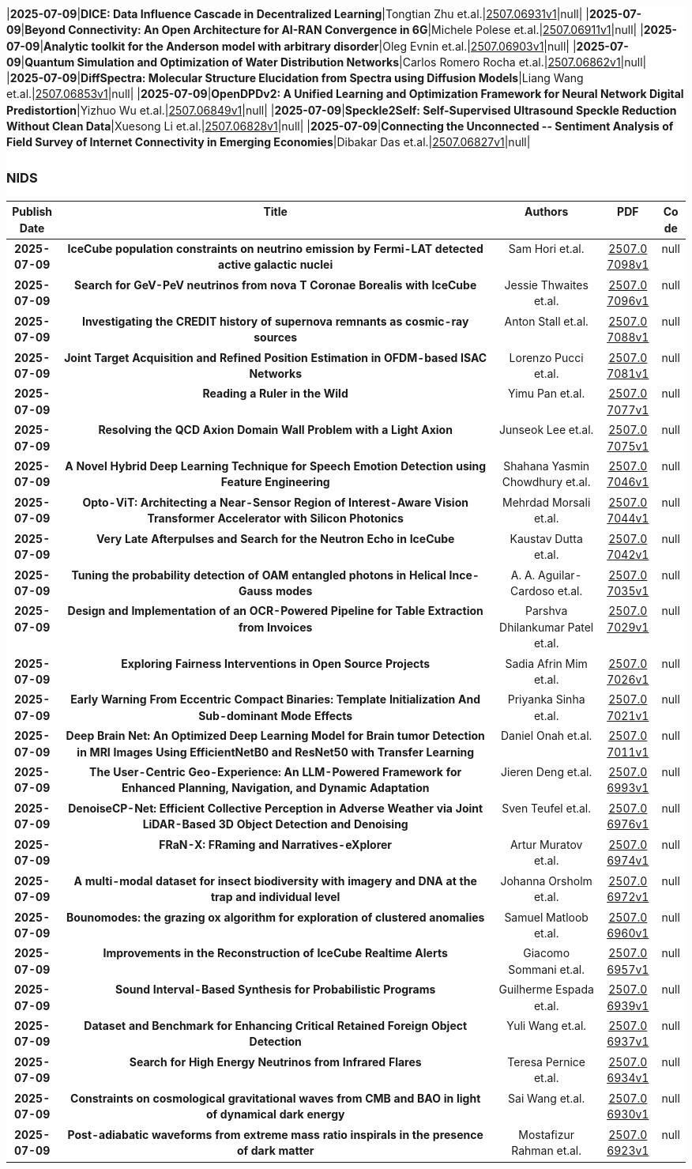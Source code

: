 |**2025-07-09**|**DICE: Data Influence Cascade in Decentralized Learning**|Tongtian Zhu et.al.|[2507.06931v1](http://arxiv.org/abs/2507.06931v1)|null|
|**2025-07-09**|**Beyond Connectivity: An Open Architecture for AI-RAN Convergence in 6G**|Michele Polese et.al.|[2507.06911v1](http://arxiv.org/abs/2507.06911v1)|null|
|**2025-07-09**|**Analytic toolkit for the Anderson model with arbitrary disorder**|Oleg Evnin et.al.|[2507.06903v1](http://arxiv.org/abs/2507.06903v1)|null|
|**2025-07-09**|**Quantum Simulation and Optimization of Water Distribution Networks**|Carlos Romero Rocha et.al.|[2507.06862v1](http://arxiv.org/abs/2507.06862v1)|null|
|**2025-07-09**|**DiffSpectra: Molecular Structure Elucidation from Spectra using Diffusion Models**|Liang Wang et.al.|[2507.06853v1](http://arxiv.org/abs/2507.06853v1)|null|
|**2025-07-09**|**OpenDPDv2: A Unified Learning and Optimization Framework for Neural Network Digital Predistortion**|Yizhuo Wu et.al.|[2507.06849v1](http://arxiv.org/abs/2507.06849v1)|null|
|**2025-07-09**|**Speckle2Self: Self-Supervised Ultrasound Speckle Reduction Without Clean Data**|Xuesong Li et.al.|[2507.06828v1](http://arxiv.org/abs/2507.06828v1)|null|
|**2025-07-09**|**Connecting the Unconnected -- Sentiment Analysis of Field Survey of Internet Connectivity in Emerging Economies**|Dibakar Das et.al.|[2507.06827v1](http://arxiv.org/abs/2507.06827v1)|null|

### NIDS
|Publish Date|Title|Authors|PDF|Code|
| :---: | :---: | :---: | :---: | :---: |
|**2025-07-09**|**IceCube population constraints on neutrino emission by Fermi-LAT detected active galactic nuclei**|Sam Hori et.al.|[2507.07098v1](http://arxiv.org/abs/2507.07098v1)|null|
|**2025-07-09**|**Search for GeV-PeV neutrinos from nova T Coronae Borealis with IceCube**|Jessie Thwaites et.al.|[2507.07096v1](http://arxiv.org/abs/2507.07096v1)|null|
|**2025-07-09**|**Investigating the CREDIT history of supernova remnants as cosmic-ray sources**|Anton Stall et.al.|[2507.07088v1](http://arxiv.org/abs/2507.07088v1)|null|
|**2025-07-09**|**Joint Target Acquisition and Refined Position Estimation in OFDM-based ISAC Networks**|Lorenzo Pucci et.al.|[2507.07081v1](http://arxiv.org/abs/2507.07081v1)|null|
|**2025-07-09**|**Reading a Ruler in the Wild**|Yimu Pan et.al.|[2507.07077v1](http://arxiv.org/abs/2507.07077v1)|null|
|**2025-07-09**|**Resolving the QCD Axion Domain Wall Problem with a Light Axion**|Junseok Lee et.al.|[2507.07075v1](http://arxiv.org/abs/2507.07075v1)|null|
|**2025-07-09**|**A Novel Hybrid Deep Learning Technique for Speech Emotion Detection using Feature Engineering**|Shahana Yasmin Chowdhury et.al.|[2507.07046v1](http://arxiv.org/abs/2507.07046v1)|null|
|**2025-07-09**|**Opto-ViT: Architecting a Near-Sensor Region of Interest-Aware Vision Transformer Accelerator with Silicon Photonics**|Mehrdad Morsali et.al.|[2507.07044v1](http://arxiv.org/abs/2507.07044v1)|null|
|**2025-07-09**|**Very Late Afterpulses and Search for the Neutron Echo in IceCube**|Kaustav Dutta et.al.|[2507.07042v1](http://arxiv.org/abs/2507.07042v1)|null|
|**2025-07-09**|**Tuning the probability detection of OAM entangled photons in Helical Ince-Gauss modes**|A. A. Aguilar-Cardoso et.al.|[2507.07035v1](http://arxiv.org/abs/2507.07035v1)|null|
|**2025-07-09**|**Design and Implementation of an OCR-Powered Pipeline for Table Extraction from Invoices**|Parshva Dhilankumar Patel et.al.|[2507.07029v1](http://arxiv.org/abs/2507.07029v1)|null|
|**2025-07-09**|**Exploring Fairness Interventions in Open Source Projects**|Sadia Afrin Mim et.al.|[2507.07026v1](http://arxiv.org/abs/2507.07026v1)|null|
|**2025-07-09**|**Early Warning From Eccentric Compact Binaries: Template Initialization And Sub-dominant Mode Effects**|Priyanka Sinha et.al.|[2507.07021v1](http://arxiv.org/abs/2507.07021v1)|null|
|**2025-07-09**|**Deep Brain Net: An Optimized Deep Learning Model for Brain tumor Detection in MRI Images Using EfficientNetB0 and ResNet50 with Transfer Learning**|Daniel Onah et.al.|[2507.07011v1](http://arxiv.org/abs/2507.07011v1)|null|
|**2025-07-09**|**The User-Centric Geo-Experience: An LLM-Powered Framework for Enhanced Planning, Navigation, and Dynamic Adaptation**|Jieren Deng et.al.|[2507.06993v1](http://arxiv.org/abs/2507.06993v1)|null|
|**2025-07-09**|**DenoiseCP-Net: Efficient Collective Perception in Adverse Weather via Joint LiDAR-Based 3D Object Detection and Denoising**|Sven Teufel et.al.|[2507.06976v1](http://arxiv.org/abs/2507.06976v1)|null|
|**2025-07-09**|**FRaN-X: FRaming and Narratives-eXplorer**|Artur Muratov et.al.|[2507.06974v1](http://arxiv.org/abs/2507.06974v1)|null|
|**2025-07-09**|**A multi-modal dataset for insect biodiversity with imagery and DNA at the trap and individual level**|Johanna Orsholm et.al.|[2507.06972v1](http://arxiv.org/abs/2507.06972v1)|null|
|**2025-07-09**|**Bounomodes: the grazing ox algorithm for exploration of clustered anomalies**|Samuel Matloob et.al.|[2507.06960v1](http://arxiv.org/abs/2507.06960v1)|null|
|**2025-07-09**|**Improvements in the Reconstruction of IceCube Realtime Alerts**|Giacomo Sommani et.al.|[2507.06957v1](http://arxiv.org/abs/2507.06957v1)|null|
|**2025-07-09**|**Sound Interval-Based Synthesis for Probabilistic Programs**|Guilherme Espada et.al.|[2507.06939v1](http://arxiv.org/abs/2507.06939v1)|null|
|**2025-07-09**|**Dataset and Benchmark for Enhancing Critical Retained Foreign Object Detection**|Yuli Wang et.al.|[2507.06937v1](http://arxiv.org/abs/2507.06937v1)|null|
|**2025-07-09**|**Search for High Energy Neutrinos from Infrared Flares**|Teresa Pernice et.al.|[2507.06934v1](http://arxiv.org/abs/2507.06934v1)|null|
|**2025-07-09**|**Constraints on cosmological gravitational waves from CMB and BAO in light of dynamical dark energy**|Sai Wang et.al.|[2507.06930v1](http://arxiv.org/abs/2507.06930v1)|null|
|**2025-07-09**|**Post-adiabatic waveforms from extreme mass ratio inspirals in the presence of dark matter**|Mostafizur Rahman et.al.|[2507.06923v1](http://arxiv.org/abs/2507.06923v1)|null|